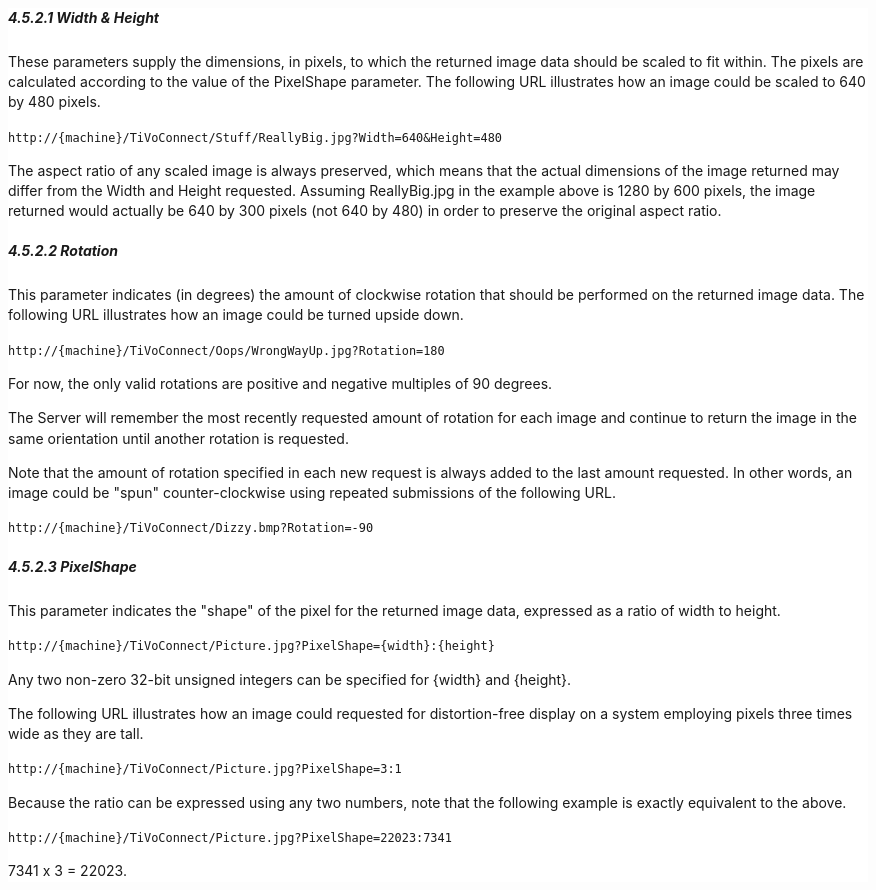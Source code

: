 ##### 4.5.2.1 Width & Height

These parameters supply the dimensions, in pixels, to which the returned
image data should be scaled to fit within. The pixels are calculated
according to the value of the PixelShape parameter. The following URL
illustrates how an image could be scaled to 640 by 480 pixels.

    http://{machine}/TiVoConnect/Stuff/ReallyBig.jpg?Width=640&Height=480

The aspect ratio of any scaled image is always preserved, which means that
the actual dimensions of the image returned may differ from the Width and
Height requested. Assuming ReallyBig.jpg in the example above is 1280 by
600 pixels, the image returned would actually be 640 by 300 pixels (not
640 by 480) in order to preserve the original aspect ratio.

##### 4.5.2.2 Rotation

This parameter indicates (in degrees) the amount of clockwise rotation
that should be performed on the returned image data. The following URL
illustrates how an image could be turned upside down.

    http://{machine}/TiVoConnect/Oops/WrongWayUp.jpg?Rotation=180

For now, the only valid rotations are positive and negative multiples of
90 degrees.

The Server will remember the most recently requested amount of rotation
for each image and continue to return the image in the same orientation
until another rotation is requested.

Note that the amount of rotation specified in each new request is always
added to the last amount requested. In other words, an image could be
"spun" counter-clockwise using repeated submissions of the following URL.

    http://{machine}/TiVoConnect/Dizzy.bmp?Rotation=-90

##### 4.5.2.3 PixelShape

This parameter indicates the "shape" of the pixel for the returned image
data, expressed as a ratio of width to height.

    http://{machine}/TiVoConnect/Picture.jpg?PixelShape={width}:{height}

Any two non-zero 32-bit unsigned integers can be specified for {width} and
{height}.

The following URL illustrates how an image could requested for
distortion-free display on a system employing pixels three times wide as
they are tall.

    http://{machine}/TiVoConnect/Picture.jpg?PixelShape=3:1

Because the ratio can be expressed using any two numbers, note that the
following example is exactly equivalent to the above.

    http://{machine}/TiVoConnect/Picture.jpg?PixelShape=22023:7341

7341 x 3 = 22023.

